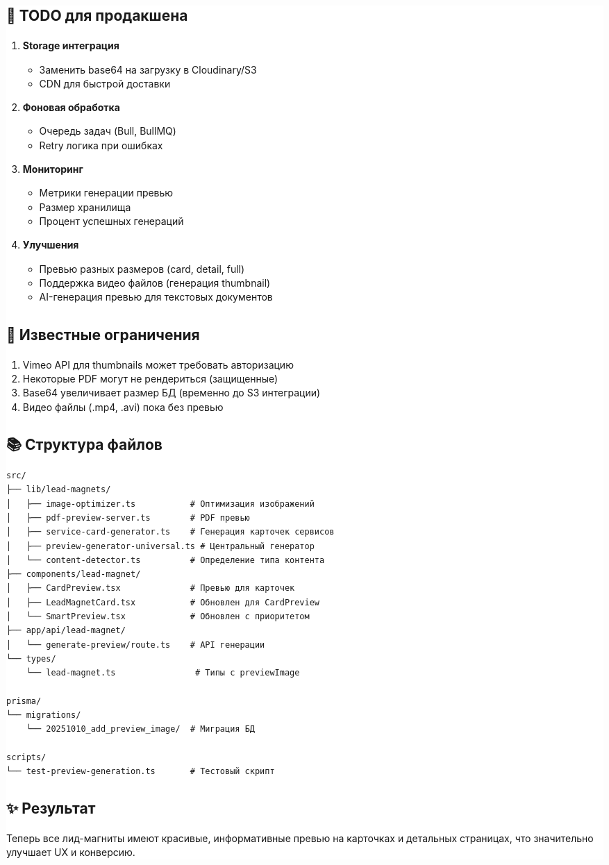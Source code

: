 ## 📝 TODO для продакшена

1. **Storage интеграция**
   - Заменить base64 на загрузку в Cloudinary/S3
   - CDN для быстрой доставки

2. **Фоновая обработка**
   - Очередь задач (Bull, BullMQ)
   - Retry логика при ошибках

3. **Мониторинг**
   - Метрики генерации превью
   - Размер хранилища
   - Процент успешных генераций

4. **Улучшения**
   - Превью разных размеров (card, detail, full)
   - Поддержка видео файлов (генерация thumbnail)
   - AI-генерация превью для текстовых документов

## 🐛 Известные ограничения

1. Vimeo API для thumbnails может требовать авторизацию
2. Некоторые PDF могут не рендериться (защищенные)
3. Base64 увеличивает размер БД (временно до S3 интеграции)
4. Видео файлы (.mp4, .avi) пока без превью

## 📚 Структура файлов

```
src/
├── lib/lead-magnets/
│   ├── image-optimizer.ts           # Оптимизация изображений
│   ├── pdf-preview-server.ts        # PDF превью
│   ├── service-card-generator.ts    # Генерация карточек сервисов
│   ├── preview-generator-universal.ts # Центральный генератор
│   └── content-detector.ts          # Определение типа контента
├── components/lead-magnet/
│   ├── CardPreview.tsx              # Превью для карточек
│   ├── LeadMagnetCard.tsx           # Обновлен для CardPreview
│   └── SmartPreview.tsx             # Обновлен с приоритетом
├── app/api/lead-magnet/
│   └── generate-preview/route.ts    # API генерации
└── types/
    └── lead-magnet.ts                # Типы с previewImage

prisma/
└── migrations/
    └── 20251010_add_preview_image/  # Миграция БД

scripts/
└── test-preview-generation.ts       # Тестовый скрипт
```

## ✨ Результат

Теперь все лид-магниты имеют красивые, информативные превью на карточках и детальных страницах, что значительно улучшает UX и конверсию.

